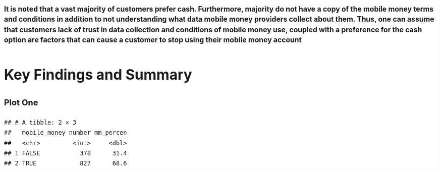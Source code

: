 #### It is noted that a vast majority of customers prefer cash. Furthermore, majority do not have a copy of the mobile money terms and conditions in addition to not understanding what data mobile money providers collect about them. Thus, one can assume that customers lack of trust in data collection and conditions of mobile money use, coupled with a preference for the cash option are factors that can cause a customer to stop using their mobile money account

# Key Findings and Summary

### Plot One

    ## # A tibble: 2 × 3
    ##   mobile_money number mm_percen
    ##   <chr>         <int>     <dbl>
    ## 1 FALSE           378      31.4
    ## 2 TRUE            827      68.6
